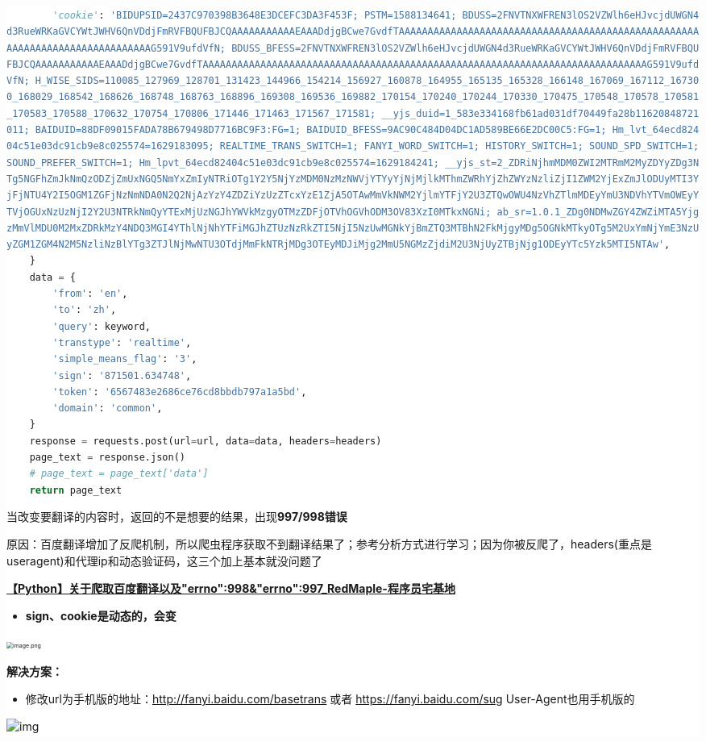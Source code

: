 ```python
        'cookie': 'BIDUPSID=2437C970398B3648E3DCEFC3DA3F453F; PSTM=1588134641; BDUSS=2FNVTNXWFREN3lOS2VZWlh6eHJvcjdUWGN4d3RueWRKaGVCYWtJWHV6QnVDdjFmRVFBQUFBJCQAAAAAAAAAAAEAAADdjgBCwe7GvdfTAAAAAAAAAAAAAAAAAAAAAAAAAAAAAAAAAAAAAAAAAAAAAAAAAAAAAAAAAAAAAAAAAAAAAAAAAAAAAG591V9ufdVfN; BDUSS_BFESS=2FNVTNXWFREN3lOS2VZWlh6eHJvcjdUWGN4d3RueWRKaGVCYWtJWHV6QnVDdjFmRVFBQUFBJCQAAAAAAAAAAAEAAADdjgBCwe7GvdfTAAAAAAAAAAAAAAAAAAAAAAAAAAAAAAAAAAAAAAAAAAAAAAAAAAAAAAAAAAAAAAAAAAAAAAAAAAAAAG591V9ufdVfN; H_WISE_SIDS=110085_127969_128701_131423_144966_154214_156927_160878_164955_165135_165328_166148_167069_167112_167300_168029_168542_168626_168748_168763_168896_169308_169536_169882_170154_170240_170244_170330_170475_170548_170578_170581_170583_170588_170632_170754_170806_171446_171463_171567_171581; __yjs_duid=1_583e334168fb61ad031df70449fa28b11620848721011; BAIDUID=88DF09015FADA78B679498D7716BC9F3:FG=1; BAIDUID_BFESS=9AC90C484D04DC1AD589BE66E2DC00C5:FG=1; Hm_lvt_64ecd82404c51e03dc91cb9e8c025574=1629183095; REALTIME_TRANS_SWITCH=1; FANYI_WORD_SWITCH=1; HISTORY_SWITCH=1; SOUND_SPD_SWITCH=1; SOUND_PREFER_SWITCH=1; Hm_lpvt_64ecd82404c51e03dc91cb9e8c025574=1629184241; __yjs_st=2_ZDRiNjhmMDM0ZWI2MTRmM2MyZDYyZDg3NTg5NGFhZmJkNmQzODZjZmUxNGQ5NmYxZmIyNTRiOTg1Y2Y5NjYzMDM0NzMzNWVjYTYyYjNjMjlkMThmZWRhYjZhZWYzNzliZjI1ZWM2YjExZmJlODUyMTI3YjFjNTU4Y2I5OGM1ZGFjNzNmNDA0N2Q2NjAzYzY4ZDZiYzUzZTcxYzE1ZjA5OTAwMmVkNWM2YjlmYTFjY2U3ZTQwOWU4NzVhZTlmMDEyYmU3NDVhYTVmOWEyYTVjOGUxNzUzNjI2Y2U3NTRkNmQyYTExMjUzNGJhYWVkMzgyOTMzZDFjOTVhOGVhODM3OV83XzI0MTkxNGNi; ab_sr=1.0.1_ZDg0NDMwZGY4ZWZiMTA5YjgzMmVlMDU0M2MxZDRkMzY4NDQ3MGI4YThlNjNhYTFiMGJhZTUzNzRkZTI5NjI5NzUwMGNkYjBmZTQ3MTBhN2FkMjgyMDg5OGNkMTkyOTg5M2UxYmNjYmE3NzUyZGM1ZGM4N2M5NzliNzBlYTg3ZTJlNjMwNTU3OTdjMmFkNTRjMDg3OTEyMDJiMjg2MmU5NGMzZjdiM2U3NjUyZTBjNjg1ODEyYTc5Yzk5MTI5NTAw',
    }
    data = {
        'from': 'en',
        'to': 'zh',
        'query': keyword,
        'transtype': 'realtime',
        'simple_means_flag': '3',
        'sign': '871501.634748',
        'token': '6567483e2686ce76cd8bbdb797a1a5bd',
        'domain': 'common',
    }
    response = requests.post(url=url, data=data, headers=headers)
    page_text = response.json()
    # page_text = page_text['data']
    return page_text
```

当改变要翻译的内容时，返回的不是想要的结果，出现**997/998错误**

原因：百度翻译增加了反爬机制，所以爬虫程序获取不到翻译结果了；参考分析方式进行学习；因为你被反爬了，headers(重点是useragent)和代理ip和动态验证码，这三个加上基本就没问题了

[**【Python】关于爬取百度翻译以及"errno":998&"errno":997_RedMaple-程序员宅基地**](https://www.cxyzjd.com/article/qq_25404477/103331566)

- **sign、cookie是动态的，**会变****

<img src="https://raw.githubusercontent.com/Auroraol/Drawing-bed/main/img/202311081255159.png" alt="image.png" style="zoom:50%;" />

**解决方案：**

- 修改url为手机版的地址：http://fanyi.baidu.com/basetrans 或者 https://fanyi.baidu.com/sug
  User-Agent也用手机版的

![img](https://raw.githubusercontent.com/Auroraol/Drawing-bed/main/img/202311081255160.png)
